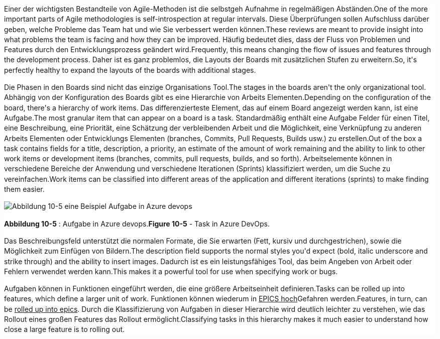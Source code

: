 <span data-ttu-id="8ee0b-284">Einer der wichtigsten Bestandteile von Agile-Methoden ist die selbstgeh Aufnahme in regelmäßigen Abständen.</span><span class="sxs-lookup"><span data-stu-id="8ee0b-284">One of the more important parts of Agile methodologies is self-introspection at regular intervals.</span></span> <span data-ttu-id="8ee0b-285">Diese Überprüfungen sollen Aufschluss darüber geben, welche Probleme das Team hat und wie Sie verbessert werden können.</span><span class="sxs-lookup"><span data-stu-id="8ee0b-285">These reviews are meant to provide insight into what problems the team is facing and how they can be improved.</span></span> <span data-ttu-id="8ee0b-286">Häufig bedeutet dies, dass der Fluss von Problemen und Features durch den Entwicklungsprozess geändert wird.</span><span class="sxs-lookup"><span data-stu-id="8ee0b-286">Frequently, this means changing the flow of issues and features through the development process.</span></span> <span data-ttu-id="8ee0b-287">Daher ist es ganz problemlos, die Layouts der Boards mit zusätzlichen Stufen zu erweitern.</span><span class="sxs-lookup"><span data-stu-id="8ee0b-287">So, it's perfectly healthy to expand the layouts of the boards with additional stages.</span></span>

<span data-ttu-id="8ee0b-288">Die Phasen in den Boards sind nicht das einzige Organisations Tool.</span><span class="sxs-lookup"><span data-stu-id="8ee0b-288">The stages in the boards aren't the only organizational tool.</span></span> <span data-ttu-id="8ee0b-289">Abhängig von der Konfiguration des Boards gibt es eine Hierarchie von Arbeits Elementen.</span><span class="sxs-lookup"><span data-stu-id="8ee0b-289">Depending on the configuration of the board, there's a hierarchy of work items.</span></span> <span data-ttu-id="8ee0b-290">Das differenzierteste Element, das auf einem Board angezeigt werden kann, ist eine Aufgabe.</span><span class="sxs-lookup"><span data-stu-id="8ee0b-290">The most granular item that can appear on a board is a task.</span></span> <span data-ttu-id="8ee0b-291">Standardmäßig enthält eine Aufgabe Felder für einen Titel, eine Beschreibung, eine Priorität, eine Schätzung der verbleibenden Arbeit und die Möglichkeit, eine Verknüpfung zu anderen Arbeits Elementen oder Entwicklungs Elementen (branches, Commits, Pull Requests, Builds usw.) zu erstellen.</span><span class="sxs-lookup"><span data-stu-id="8ee0b-291">Out of the box a task contains fields for a title, description, a priority, an estimate of the amount of work remaining and the ability to link to other work items or development items (branches, commits, pull requests, builds, and so forth).</span></span> <span data-ttu-id="8ee0b-292">Arbeitselemente können in verschiedene Bereiche der Anwendung und verschiedene Iterationen (Sprints) klassifiziert werden, um die Suche zu vereinfachen.</span><span class="sxs-lookup"><span data-stu-id="8ee0b-292">Work items can be classified into different areas of the application and different iterations (sprints) to make finding them easier.</span></span>

![Abbildung 10-5 eine Beispiel Aufgabe in Azure devops](./media/task-details.png)

<span data-ttu-id="8ee0b-294">**Abbildung 10-5** : Aufgabe in Azure devops.</span><span class="sxs-lookup"><span data-stu-id="8ee0b-294">**Figure 10-5** - Task in Azure DevOps.</span></span>

<span data-ttu-id="8ee0b-295">Das Beschreibungsfeld unterstützt die normalen Formate, die Sie erwarten (Fett, kursiv und durchgestrichen), sowie die Möglichkeit zum Einfügen von Bildern.</span><span class="sxs-lookup"><span data-stu-id="8ee0b-295">The description field supports the normal styles you'd expect (bold, italic underscore and strike through) and the ability to insert images.</span></span> <span data-ttu-id="8ee0b-296">Dadurch ist es ein leistungsfähiges Tool, das beim Angeben von Arbeit oder Fehlern verwendet werden kann.</span><span class="sxs-lookup"><span data-stu-id="8ee0b-296">This makes it a powerful tool for use when specifying work or bugs.</span></span>

<span data-ttu-id="8ee0b-297">Aufgaben können in Funktionen eingeführt werden, die eine größere Arbeitseinheit definieren.</span><span class="sxs-lookup"><span data-stu-id="8ee0b-297">Tasks can be rolled up into features, which define a larger unit of work.</span></span> <span data-ttu-id="8ee0b-298">Funktionen können wiederum in [EPICS hoch](https://docs.microsoft.com/azure/devops/boards/backlogs/define-features-epics?view=azure-devops)Gefahren werden.</span><span class="sxs-lookup"><span data-stu-id="8ee0b-298">Features, in turn, can be [rolled up into epics](https://docs.microsoft.com/azure/devops/boards/backlogs/define-features-epics?view=azure-devops).</span></span> <span data-ttu-id="8ee0b-299">Durch die Klassifizierung von Aufgaben in dieser Hierarchie wird deutlich leichter zu verstehen, wie das Rollout eines großen Features das Rollout ermöglicht.</span><span class="sxs-lookup"><span data-stu-id="8ee0b-299">Classifying tasks in this hierarchy makes it much easier to understand how close a large feature is to rolling out.</span></span>
